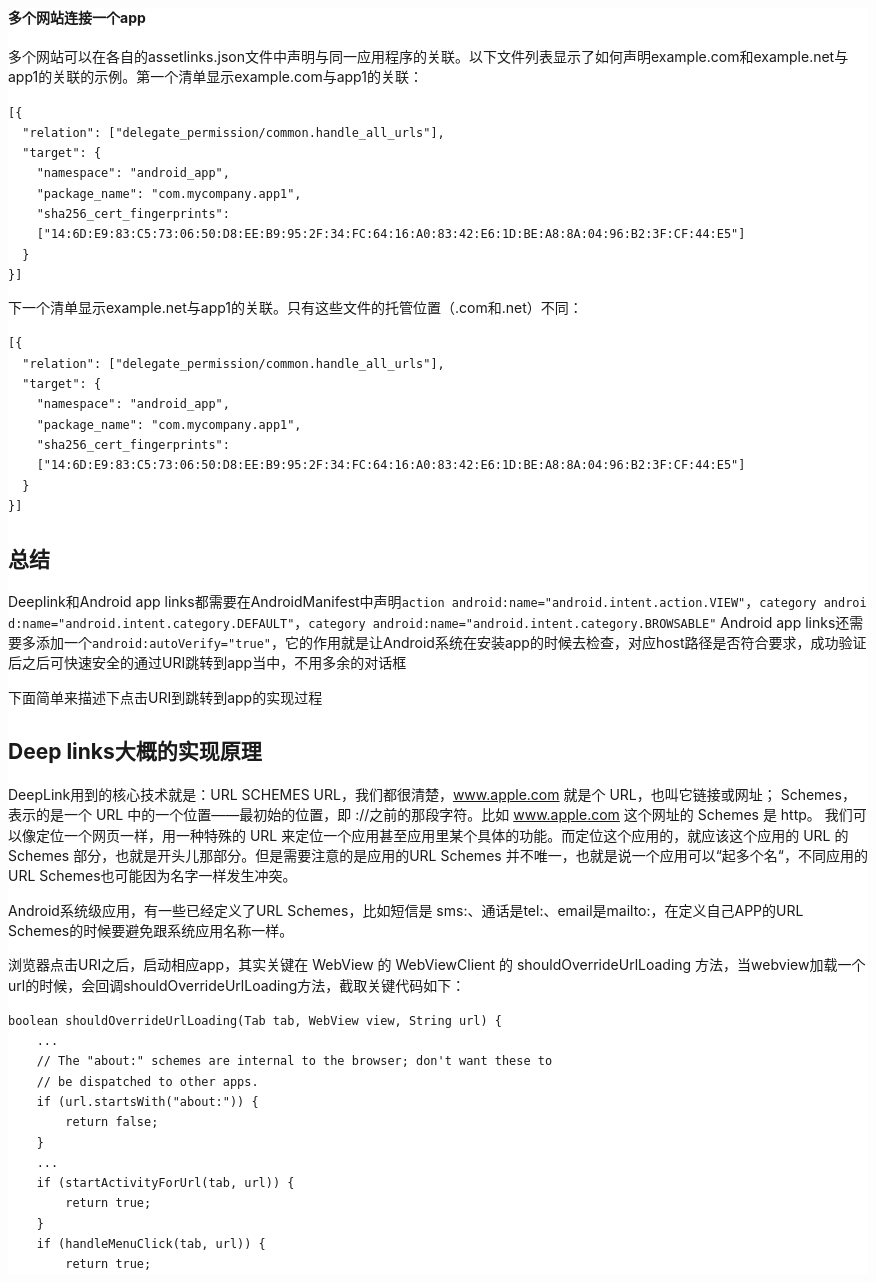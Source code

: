 #### 多个网站连接一个app

多个网站可以在各自的assetlinks.json文件中声明与同一应用程序的关联。以下文件列表显示了如何声明example.com和example.net与app1的关联的示例。第一个清单显示example.com与app1的关联：
```
[{
  "relation": ["delegate_permission/common.handle_all_urls"],
  "target": {
    "namespace": "android_app",
    "package_name": "com.mycompany.app1",
    "sha256_cert_fingerprints":
    ["14:6D:E9:83:C5:73:06:50:D8:EE:B9:95:2F:34:FC:64:16:A0:83:42:E6:1D:BE:A8:8A:04:96:B2:3F:CF:44:E5"]
  }
}]
```
下一个清单显示example.net与app1的关联。只有这些文件的托管位置（.com和.net）不同：
```
[{
  "relation": ["delegate_permission/common.handle_all_urls"],
  "target": {
    "namespace": "android_app",
    "package_name": "com.mycompany.app1",
    "sha256_cert_fingerprints":
    ["14:6D:E9:83:C5:73:06:50:D8:EE:B9:95:2F:34:FC:64:16:A0:83:42:E6:1D:BE:A8:8A:04:96:B2:3F:CF:44:E5"]
  }
}]
```

## 总结
Deeplink和Android app links都需要在AndroidManifest中声明`action android:name="android.intent.action.VIEW"`，`category android:name="android.intent.category.DEFAULT"`，`category android:name="android.intent.category.BROWSABLE"`
Android app links还需要多添加一个`android:autoVerify="true"`，它的作用就是让Android系统在安装app的时候去检查，对应host路径是否符合要求，成功验证后之后可快速安全的通过URI跳转到app当中，不用多余的对话框

下面简单来描述下点击URI到跳转到app的实现过程

## Deep links大概的实现原理
DeepLink用到的核心技术就是：URL SCHEMES
URL，我们都很清楚，www.apple.com 就是个 URL，也叫它链接或网址；
Schemes，表示的是一个 URL 中的一个位置——最初始的位置，即 ://之前的那段字符。比如 www.apple.com 这个网址的 Schemes 是 http。
我们可以像定位一个网页一样，用一种特殊的 URL 来定位一个应用甚至应用里某个具体的功能。而定位这个应用的，就应该这个应用的 URL 的 Schemes 部分，也就是开头儿那部分。但是需要注意的是应用的URL Schemes 并不唯一，也就是说一个应用可以“起多个名“，不同应用的URL Schemes也可能因为名字一样发生冲突。

Android系统级应用，有一些已经定义了URL Schemes，比如短信是 sms:、通话是tel:、email是mailto:，在定义自己APP的URL Schemes的时候要避免跟系统应用名称一样。

浏览器点击URI之后，启动相应app，其实关键在 WebView 的 WebViewClient 的 shouldOverrideUrlLoading 方法，当webview加载一个url的时候，会回调shouldOverrideUrlLoading方法，截取关键代码如下：
```
boolean shouldOverrideUrlLoading(Tab tab, WebView view, String url) {
    ...
    // The "about:" schemes are internal to the browser; don't want these to
    // be dispatched to other apps.
    if (url.startsWith("about:")) {
        return false;
    }
    ...
    if (startActivityForUrl(tab, url)) {
        return true;
    }
    if (handleMenuClick(tab, url)) {
        return true;
```